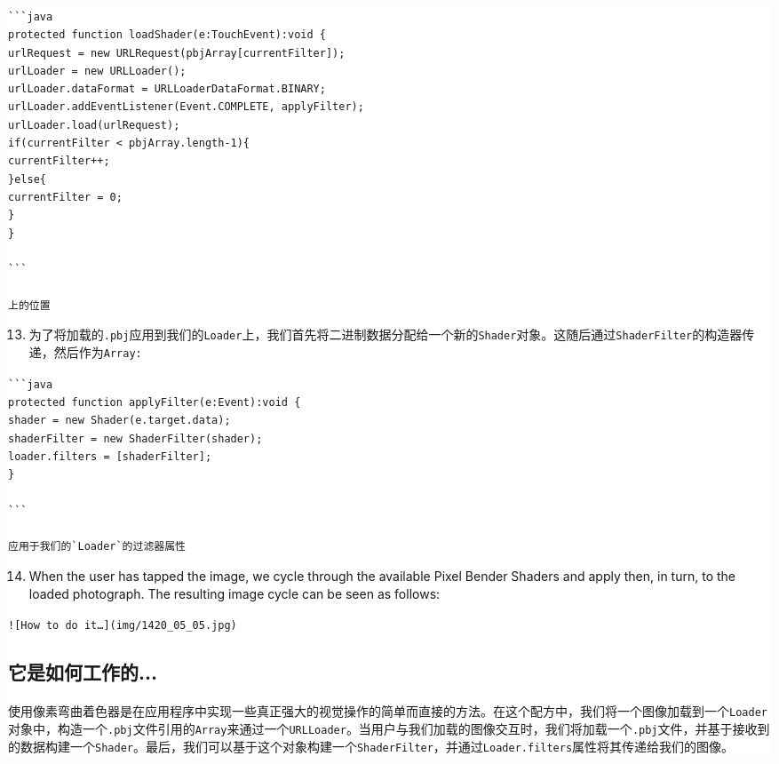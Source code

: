     ```java
    protected function loadShader(e:TouchEvent):void {
    urlRequest = new URLRequest(pbjArray[currentFilter]);
    urlLoader = new URLLoader();
    urlLoader.dataFormat = URLLoaderDataFormat.BINARY;
    urlLoader.addEventListener(Event.COMPLETE, applyFilter);
    urlLoader.load(urlRequest);
    if(currentFilter < pbjArray.length-1){
    currentFilter++;
    }else{
    currentFilter = 0;
    }
    }

    ```

    上的位置
13.  为了将加载的`.pbj`应用到我们的`Loader`上，我们首先将二进制数据分配给一个新的`Shader`对象。这随后通过`ShaderFilter`的构造器传递，然后作为`Array:`

    ```java
    protected function applyFilter(e:Event):void {
    shader = new Shader(e.target.data);
    shaderFilter = new ShaderFilter(shader);
    loader.filters = [shaderFilter];
    }

    ```

    应用于我们的`Loader`的过滤器属性
14.  When the user has tapped the image, we cycle through the available Pixel Bender Shaders and apply then, in turn, to the loaded photograph. The resulting image cycle can be seen as follows:

    ![How to do it…](img/1420_05_05.jpg)

## 它是如何工作的…

使用像素弯曲着色器是在应用程序中实现一些真正强大的视觉操作的简单而直接的方法。在这个配方中，我们将一个图像加载到一个`Loader`对象中，构造一个`.pbj`文件引用的`Array`来通过一个`URLLoader`。当用户与我们加载的图像交互时，我们将加载一个`.pbj`文件，并基于接收到的数据构建一个`Shader`。最后，我们可以基于这个对象构建一个`ShaderFilter`，并通过`Loader.filters`属性将其传递给我们的图像。

